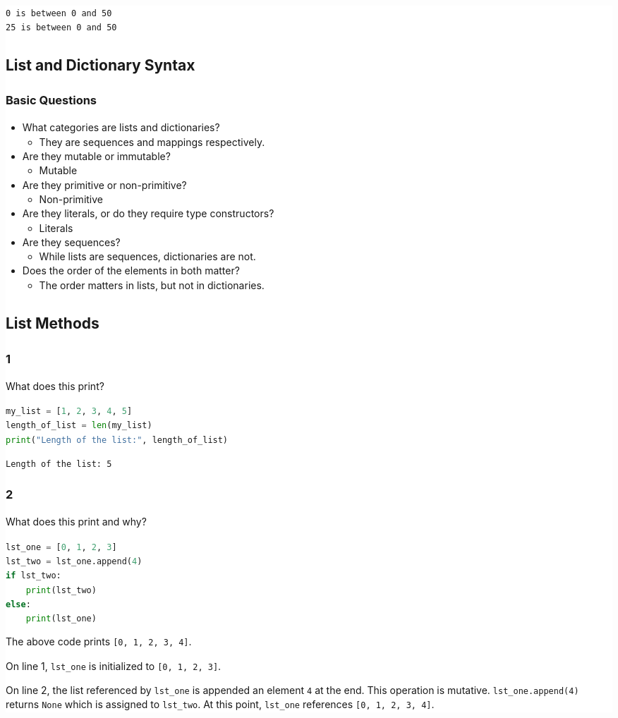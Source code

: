 ```
0 is between 0 and 50
25 is between 0 and 50
```

## List and Dictionary Syntax

### Basic Questions

- What categories are lists and dictionaries?
  - They are sequences and mappings respectively.
- Are they mutable or immutable?
  - Mutable
- Are they primitive or non-primitive?
  - Non-primitive
- Are they literals, or do they require type constructors?
  - Literals
- Are they sequences?
  - While lists are sequences, dictionaries are not.
- Does the order of the elements in both matter?
  - The order matters in lists, but not in dictionaries.

## List Methods

### 1

What does this print?

```python
my_list = [1, 2, 3, 4, 5]
length_of_list = len(my_list)
print("Length of the list:", length_of_list)
```

`Length of the list: 5`

### 2

What does this print and why?

```python
lst_one = [0, 1, 2, 3]
lst_two = lst_one.append(4)
if lst_two:
    print(lst_two)
else:
    print(lst_one)
```

The above code prints `[0, 1, 2, 3, 4]`.

On line 1, `lst_one` is initialized to `[0, 1, 2, 3]`.

On line 2, the list referenced by `lst_one` is appended an element `4` at the
end. This operation is mutative. `lst_one.append(4)` returns `None` which is
assigned to `lst_two`. At this point, `lst_one` references `[0, 1, 2, 3, 4]`.
